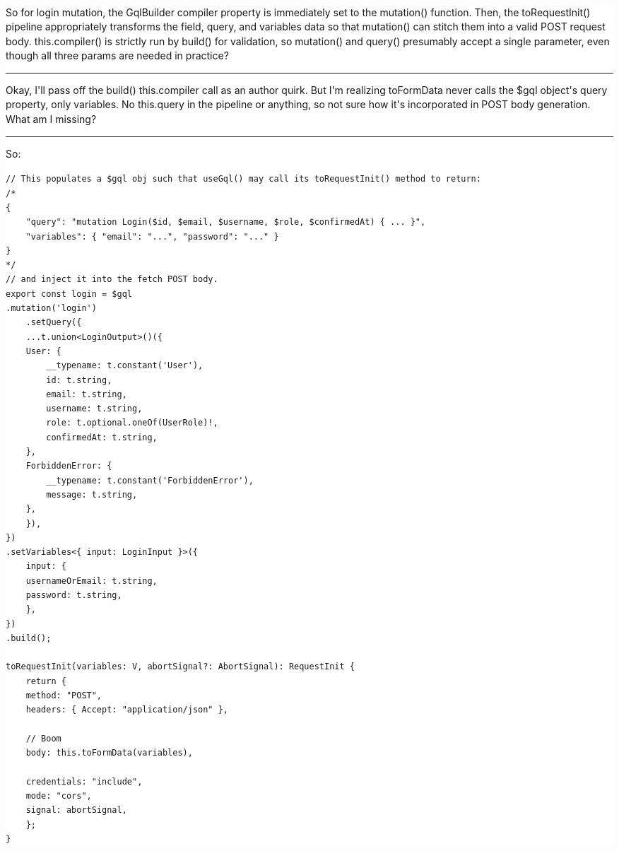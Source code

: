 
So for login mutation, the GqlBuilder compiler property is immediately set to the mutation() function. Then, the toRequestInit() pipeline appropriately transforms the field, query, and variables data so that mutation() can stitch them into a valid POST request body. this.compiler() is strictly run by build() for validation, so mutation() and query() presumably accept a single parameter, even though all three params are needed in practice?

---

Okay, I'll pass off the build() this.compiler call as an author quirk. But I'm realizing toFormData never calls the $gql object's query property, only variables. No this.query in the pipeline or anything, so not sure how it's incorporated in POST body generation. What am I missing?

---

So:

```
// This populates a $gql obj such that useGql() may call its toRequestInit() method to return:
/*
{
    "query": "mutation Login($id, $email, $username, $role, $confirmedAt) { ... }",
    "variables": { "email": "...", "password": "..." }
}
*/
// and inject it into the fetch POST body.
export const login = $gql
.mutation('login')
    .setQuery({
    ...t.union<LoginOutput>()({
    User: {
        __typename: t.constant('User'),
        id: t.string,
        email: t.string,
        username: t.string,
        role: t.optional.oneOf(UserRole)!,
        confirmedAt: t.string,
    },
    ForbiddenError: {
        __typename: t.constant('ForbiddenError'),
        message: t.string,
    },
    }),
})
.setVariables<{ input: LoginInput }>({
    input: {
    usernameOrEmail: t.string,
    password: t.string,
    },
})
.build();

toRequestInit(variables: V, abortSignal?: AbortSignal): RequestInit {
    return {
    method: "POST",
    headers: { Accept: "application/json" },

    // Boom
    body: this.toFormData(variables),

    credentials: "include",
    mode: "cors",
    signal: abortSignal,
    };
}

```